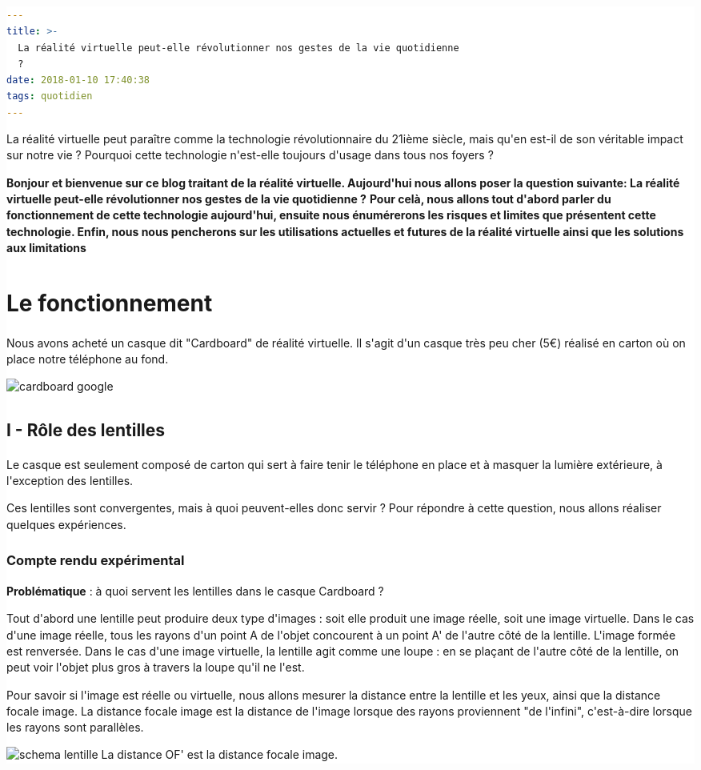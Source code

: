 ```yaml
---
title: >-
  La réalité virtuelle peut-elle révolutionner nos gestes de la vie quotidienne
  ?
date: 2018-01-10 17:40:38
tags: quotidien
---
```


La réalité virtuelle peut paraître comme la technologie révolutionnaire du 21ième siècle, mais qu'en est-il de son véritable impact sur notre vie ?
Pourquoi cette technologie n'est-elle toujours d'usage dans tous nos foyers ?



**Bonjour et bienvenue sur ce blog traitant de la réalité virtuelle. Aujourd'hui nous allons poser la question suivante: La réalité virtuelle peut-elle révolutionner nos gestes de la vie quotidienne ?**
**Pour celà, nous allons tout d'abord parler du fonctionnement de cette technologie aujourd'hui, ensuite nous énumérerons les risques et limites que présentent cette technologie. Enfin, nous nous pencherons sur les utilisations actuelles et futures de la réalité virtuelle ainsi que les solutions aux limitations**

# Le fonctionnement

Nous avons acheté un casque dit "Cardboard" de réalité virtuelle. Il s'agit d'un casque très peu cher (5€) réalisé en carton où on place notre téléphone au fond.

![cardboard google]

## I - Rôle des lentilles

Le casque est seulement composé de carton qui sert à faire tenir le téléphone en place et à masquer la lumière extérieure, à l'exception des lentilles.

Ces lentilles sont convergentes, mais à quoi peuvent-elles donc servir ?
Pour répondre à cette question, nous allons réaliser quelques expériences.

### Compte rendu expérimental

**Problématique** : à quoi servent les lentilles dans le casque Cardboard ?

Tout d'abord une lentille peut produire deux type d'images : soit elle produit une image réelle, soit une image virtuelle. Dans le cas d'une image réelle, tous les rayons d'un point A de l'objet concourent à un point A' de l'autre côté de la lentille. L'image formée est renversée. Dans le cas d'une image virtuelle, la lentille agit comme une loupe : en se plaçant de l'autre côté de la lentille, on peut voir l'objet plus gros à travers la loupe qu'il ne l'est.

Pour savoir si l'image est réelle ou virtuelle, nous allons mesurer la distance entre la lentille et les yeux, ainsi que la distance focale image. La distance focale image est la distance de l'image lorsque des rayons proviennent "de l'infini", c'est-à-dire lorsque les rayons sont parallèles.

![schema lentille]
La distance OF' est la distance focale image.


[cardboard google]: https://images-na.ssl-images-amazon.com/images/I/61ua2kFAleL._SX425_.jpg
[utilisation casque]: https://lh5.googleusercontent.com/Soe-ubUV0EeQEZYApE0ivymJhqFJZmoh2UleG0lRTegWq3xvQCCdLDmlYT6fFYYXL-P1NDr9Ilnes57WiWQ_vWp2U6CSVasDppKR8XX_EJc8J9ckRbTzweZ5VOYubsh34gbfevBh
[schema lentille]: https://lh6.googleusercontent.com/SvH47AoUO8jSvid-lqjNMs2SDZAZ3ypJyO0aYNSXVZ64D4dU68vip_WHdMPHwAwSnC9ejnaro2txiPElXTuYdEbWmhMvYqYSdNL5In2-N5lywLbw60ix-_e2sNw5Noj1DB2kIQNp
[resultat1]: https://lh5.googleusercontent.com/RbNzvBH0FwoREpzqK-rf8LG_x6TdfVaWlJyOa4gRLk8SG7fgCFmyZKurhZAIDKOp6B-4ADHfc0Q26JBr5EeyUOc--dpwGjiychyXTueMYAzCxo6cNZ-f0jdZHbEJIYqdZ5aBNwo4
[resultat2]: https://lh5.googleusercontent.com/KRUgZF4bP-rSl1XnyN22cnzsHDysJJGKfQL-SpqLeCF_ckQfBEtDRF74uWzleWQb29u14ZPpI_2N1NwdZSErKZrH9GaMRG5Kf01hBMK1epoB2DtCIGkQMoNf26vLHH6hJkJBMhY1
[resultat3]: https://lh4.googleusercontent.com/PWW44Jxmi293fPKlI0CVCqCQWWPDNSRoeQSxSQWC3kxEu-V8gzRMCm7Fvp5ELJ4_VCNWzXBMNas3isaVrN2BEIZQ0MY0G0IcYRO--0961cD0Ns9Fd6PdF5TiRrP0rrYzJSE9ukVA
[schema lentille2]: https://lh6.googleusercontent.com/YAJsm0g-3sNhtak6jLi6iX7hW6WP3SKEFG7nXp2tMs8sfhuZMwueYLU9OEr5rhI5hYNtb7Fm6QdLsObmp5bQmGvKAjMhwkflopJPLD-HgfWovEFZrxIu37HRYdo4PoRrExR0OwZH
[relation conjugaison]: http://latex2png.com/output//latex_73c43d77e5de613b8546fa5dc8f70fcd.png
[resultat4]: https://lh5.googleusercontent.com/xZYDqIDZ_EqpV8rXR5W8k-wbApeO-QguWJ5Bhm-LyMIS1m4ClGIrYWLXQ65RMfSWnO4FYUJZq9Yw3qkqmv2ZOWv-Bb85b7R6f3QJ0Xk_e8c1thUbd_ZAjMKCnHRkRDrhhXuWoGwg
[relation conjugaison2]: http://latex2png.com/output//latex_f1c1053b7a039c2d888edafa47a18843.png
[schema 3]: https://lh4.googleusercontent.com/kv5WqvAN-lrwbO5N-voV1vWwGSxaadVLS0TSLuLHZx39a8veOnerccBRrf44Q_raNOV4XIFBceB8BCcRUCR88bH30V8fxoUmiMiCXb1j5hJosjq1u9rH-dC-E1Zq5cnGG4c6W7iB
[resultat5]: https://lh6.googleusercontent.com/PW09hDSFTbQmSxkWRfYLhgW9KXqP8dOs5PpbQAFL3lrA7sBMV01sj-MmhGYpHxcafQ2NDrtgtHDyQ5g54r0ljGNwHsdp9QBWjh38JZiAYetA-jcpBOp-iwNjrQ6riNzaORMKFWY-
[schema 4]: https://lh4.googleusercontent.com/fTnAFkn2Vqf4mTVEM5KT0wixEQAId9Ij487JZgB11PRyijF6IRxfzSK_BZ5UBl56u5sDLnTwoexa80IvUv8uIDKTvkEq6nL8KDuusYx8HZl1RXWsXEutkEcBh1fNwUEyW-aP_HNj
[schema 5]: https://lh4.googleusercontent.com/fTnAFkn2Vqf4mTVEM5KT0wixEQAId9Ij487JZgB11PRyijF6IRxfzSK_BZ5UBl56u5sDLnTwoexa80IvUv8uIDKTvkEq6nL8KDuusYx8HZl1RXWsXEutkEcBh1fNwUEyW-aP_HNj
[effet 3D]: https://lh6.googleusercontent.com/EChpSKvJyu58eb0k5OyAUW1mgmtLjupeavUptW6P_FTHDBmM8hVH3PGPEoYgMMKny5YDO34ATVYTt4D_yWYo5lmtLT3BsV5ZF7Y0CDJn5GjdlRa3cUASzOIGIqym-Isjg_f2huWg
[ecran loupe]: https://lh6.googleusercontent.com/khqZs3E5vR8-d72zOPn5noeYTPNqVvngj0ySSrNuUgmVE0iEYED2omzx5NK8KxP9DvIEoHXWj36inEmm4DzuZN6yZV0T2CDVIij8L-pBhcD8hVSSlyDNF7ePPPjNYUBbovkQkokz
[vallée dérangeante]: https://lh5.googleusercontent.com/LXNL9CRRj5BuIw3RQ9yQ71k0onwj_k3UmUDeJhek9QqprCoIfPp9H2_dMvzjD3sEm7VWjpcSBROeD-Bfabp1lQ6-YCFtPVYiOhtCMy8xYN_DI8xWO-R1be_-0BrGUm2b-8tLKixH
[confli d'accommodation de la vergence 1]: https://lh4.googleusercontent.com/o1HvMiLIwX0CL47UVoHgk4RXFAvcrwqLG1wo-fFeP2k8_eyXUo1h18HU7ehvKR9FvzjozCb6mPV0nZhJ-RDKBjr043R3BqMB5wXx_ENHu9s5qD7bvvVxuH8QOk7LVQAs0fAlFRwQ
[confli d'accommodation de la vergence 2]: https://lh4.googleusercontent.com/hj8GbVBJU25CkzL58dWx9KQbewUluI3F6KY7EJKeVcw91qAK6dWtt3Q5Qd8iRa8k7jGyXKCXP9FxZgmE0-jW2LCphJ5rmxnBC6cz8tgqpJyGU8qVgy1ELEo4bbKa0zXR6FKlFuap
[confli d'accommodation de la vergence 3]: https://lh5.googleusercontent.com/SVznDLN6dsde6l6GKFXRwkIia3-No11zix-2BP_4_HpvNOi2bc04luczbnLmnEMdOqA2ZKtRYfKFjQur38peEbqKenEM3ujPimvqFM9zo5Phzg4bI-mk33yq3MkrOSwa2nZiw8Fn
[soigner vr]: https://lh6.googleusercontent.com/hDitrcgVAhENqPUaYR6tzULSJS31pquummrKC-R_GoKahzOGuqAEW573wYXnkuIVs9N1fuS6RcO2llSacq8ml4wuqcmYpqU_SLIs1xluqzZP1e-27zeZszUwctUrYwV4-q0iDFky
[enseigner par la réalité virtuelle]: https://lh3.googleusercontent.com/eYOcOHOFkG1b69-j_IXreEh1BfNkcAC2AE2QsmAJpK5fcuRpArPncTwd0B518B7gOtFexykov2t4BH76Jb5S9Wf20MLrMblrxI9SPPEYAopH7_HUTt_Y19l5S6OP-yJSwA9Kaaas
[objets d'immersion]: https://lh5.googleusercontent.com/qwjsEhnPJCaUwIUYnEbIaTCV5nLapS9-Bo1OLEh1hPMa7w6YQHAK-a7Yaw4tYi1g5DfvxlgWII4IuqUr09or-VDw_Y-XtLq6Q_Eg30W26n2NhihMTUdF3-r8103K_PD5axPUn1TZ
[igloo]: https://lh3.googleusercontent.com/VyYxQFRiOKFTwp3h69bjvIXio9rz5kjy8rPHhbo3AWOM6VW3p1w2Fdjvdd_ENn4u4d-ZYzv_kDPcoQNrW1cZstkcGMutILcPyporCv8Jtbh50NmTgz65nApRZd1XNAne2qQVtRC7
[icm]: https://lh4.googleusercontent.com/kJu1lrUhT4D4Zod38X43pQ-2Zqlc-l8iCsQt1jkh2oqn0fmwbjEWUVeb_gikNOf99hQDLfTWoknvjntCjE9WXdEoeyArGvmfuHVfLWIn3oWAUt4fy_4mNUvlZqyXNxjUVPPk_bee